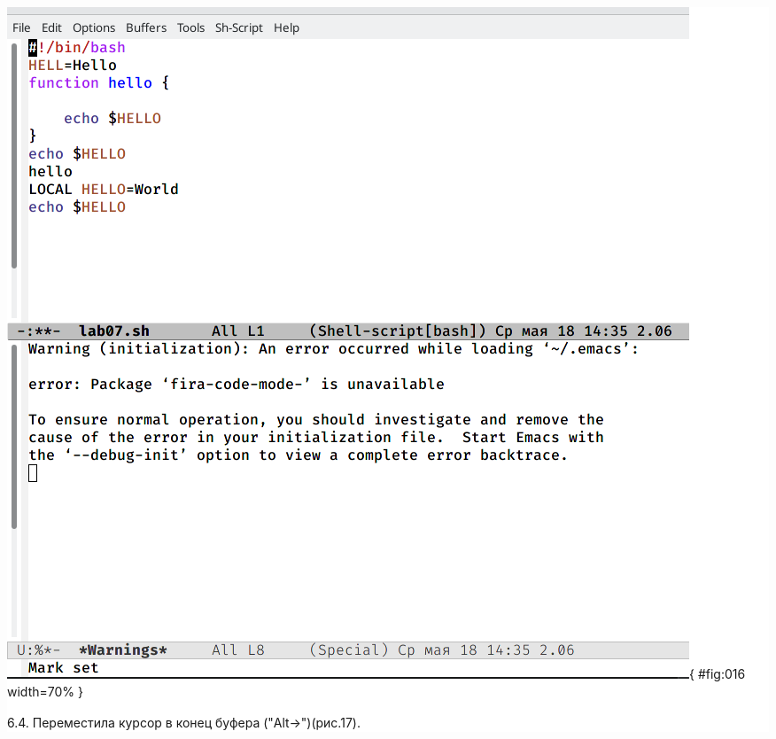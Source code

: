 ![Перемещение курсора в начало буфера](image/16.png){ #fig:016 width=70% }

6.4. Переместила курсор в конец буфера ("Alt->")(рис.17).
